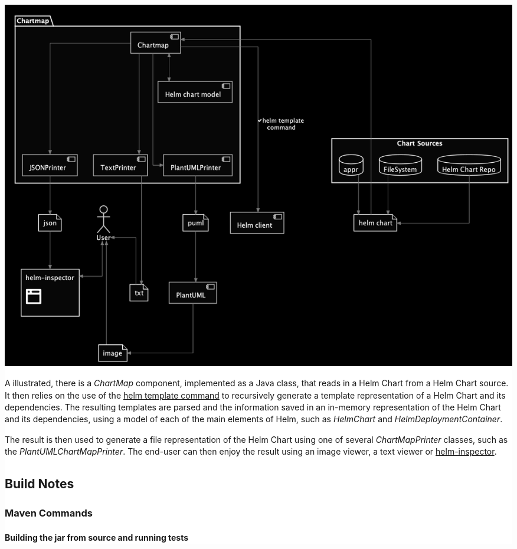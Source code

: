 ![Architecture](./resource/documentation/architecture.png)

A illustrated, there is a *ChartMap* component, implemented as a Java class, that reads
in a Helm Chart from a Helm Chart source. It then relies on the use
of the [helm template command](https://helm.sh/docs/helm/helm_template)
to recursively generate a template representation of a Helm Chart and its dependencies.
The resulting templates are parsed and the information saved in an in-memory representation
of the Helm Chart and its dependencies, using a model of each of the main elements of Helm,
such as *HelmChart* and *HelmDeploymentContainer*.

The result is then used to generate a file
representation of the Helm Chart using one of several *ChartMapPrinter* classes,
such as the *PlantUMLChartMapPrinter*. The end-user can then enjoy the result using an image
viewer, a text viewer or [helm-inspector](https://github.com/melahn/helm-inspector).

## Build Notes

### Maven Commands

#### Building the jar from source and running tests
